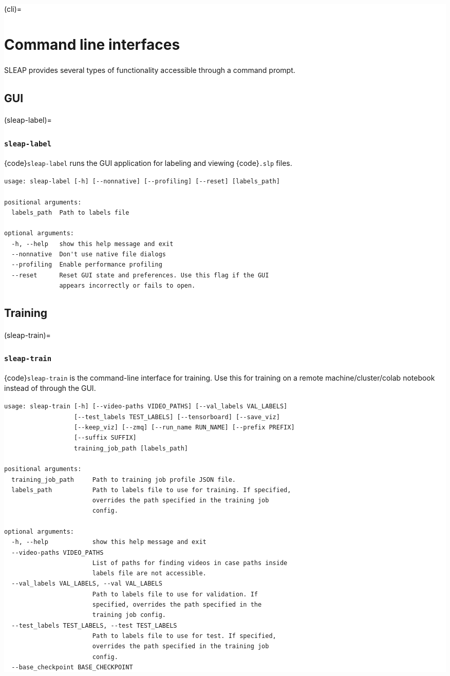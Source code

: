 (cli)=

# Command line interfaces

SLEAP provides several types of functionality accessible through a command prompt.

## GUI

(sleap-label)=

### `sleap-label`

{code}`sleap-label` runs the GUI application for labeling and viewing {code}`.slp` files.

```none
usage: sleap-label [-h] [--nonnative] [--profiling] [--reset] [labels_path]

positional arguments:
  labels_path  Path to labels file

optional arguments:
  -h, --help   show this help message and exit
  --nonnative  Don't use native file dialogs
  --profiling  Enable performance profiling
  --reset      Reset GUI state and preferences. Use this flag if the GUI
               appears incorrectly or fails to open.
```

## Training

(sleap-train)=

### `sleap-train`

{code}`sleap-train` is the command-line interface for training. Use this for training on a remote machine/cluster/colab notebook instead of through the GUI.

```none
usage: sleap-train [-h] [--video-paths VIDEO_PATHS] [--val_labels VAL_LABELS]
                   [--test_labels TEST_LABELS] [--tensorboard] [--save_viz] 
                   [--keep_viz] [--zmq] [--run_name RUN_NAME] [--prefix PREFIX]
                   [--suffix SUFFIX]
                   training_job_path [labels_path]

positional arguments:
  training_job_path     Path to training job profile JSON file.
  labels_path           Path to labels file to use for training. If specified,
                        overrides the path specified in the training job
                        config.

optional arguments:
  -h, --help            show this help message and exit
  --video-paths VIDEO_PATHS
                        List of paths for finding videos in case paths inside
                        labels file are not accessible.
  --val_labels VAL_LABELS, --val VAL_LABELS
                        Path to labels file to use for validation. If
                        specified, overrides the path specified in the
                        training job config.
  --test_labels TEST_LABELS, --test TEST_LABELS
                        Path to labels file to use for test. If specified,
                        overrides the path specified in the training job
                        config.
  --base_checkpoint BASE_CHECKPOINT
```
